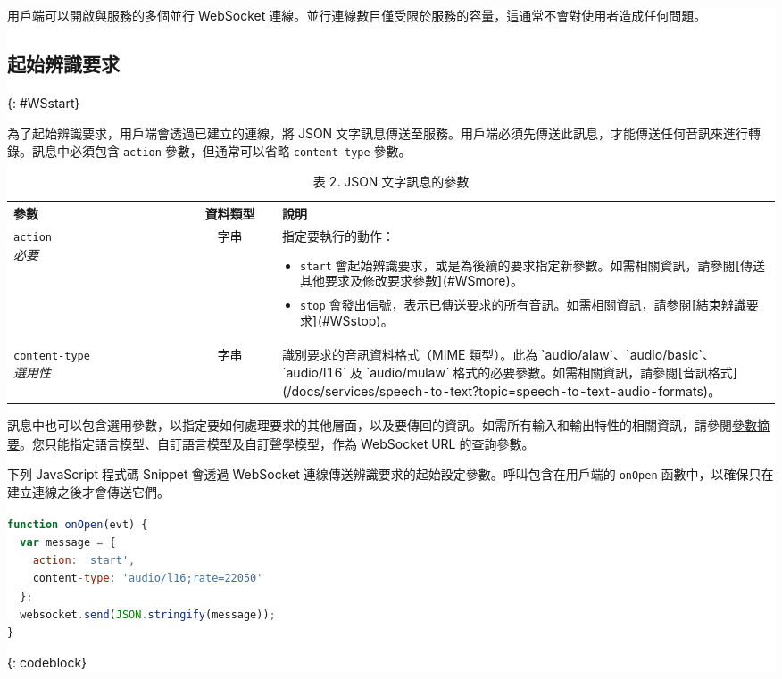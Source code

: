 用戶端可以開啟與服務的多個並行 WebSocket 連線。並行連線數目僅受限於服務的容量，這通常不會對使用者造成任何問題。

## 起始辨識要求
{: #WSstart}

為了起始辨識要求，用戶端會透過已建立的連線，將 JSON 文字訊息傳送至服務。用戶端必須先傳送此訊息，才能傳送任何音訊來進行轉錄。訊息中必須包含 `action` 參數，但通常可以省略 `content-type` 參數。

<table>
  <caption>表 2. JSON 文字訊息的參數</caption>
  <tr>
    <th style="width:23%; text-align:left">參數</th>
    <th style="width:12%; text-align:center">資料類型</th>
    <th style="text-align:left">說明</th>
  </tr>
  <tr>
    <td style="text-align:left"><code>action</code><br/><em>必要</em></td>
    <td style="text-align:center">字串</td>
    <td style="text-align:left">
      指定要執行的動作：
      <ul style="margin-left:20px; padding:0px;">
        <li style="margin:10px 0px; line-height:120%;">
          <code>start</code> 會起始辨識要求，或是為後續的要求指定新參數。如需相關資訊，請參閱[傳送其他要求及修改要求參數](#WSmore)。
        </li>
        <li style="margin:10px 0px; line-height:120%;">
          <code>stop</code> 會發出信號，表示已傳送要求的所有音訊。如需相關資訊，請參閱[結束辨識要求](#WSstop)。
        </li>
      </ul>
    </td>
  </tr>
  <tr>
    <td style="text-align:left"><code>content-type</code><br/><em>      選用性</em></td>
    <td style="text-align:center">字串</td>
    <td style="text-align:left">
      識別要求的音訊資料格式（MIME 類型）。此為 `audio/alaw`、`audio/basic`、`audio/l16` 及 `audio/mulaw` 格式的必要參數。如需相關資訊，請參閱[音訊格式](/docs/services/speech-to-text?topic=speech-to-text-audio-formats)。</td>
  </tr>
</table>

訊息中也可以包含選用參數，以指定要如何處理要求的其他層面，以及要傳回的資訊。如需所有輸入和輸出特性的相關資訊，請參閱[參數摘要](/docs/services/speech-to-text?topic=speech-to-text-summary)。您只能指定語言模型、自訂語言模型及自訂聲學模型，作為 WebSocket URL 的查詢參數。

下列 JavaScript 程式碼 Snippet 會透過 WebSocket 連線傳送辨識要求的起始設定參數。呼叫包含在用戶端的 `onOpen` 函數中，以確保只在建立連線之後才會傳送它們。

```javascript
function onOpen(evt) {
  var message = {
    action: 'start',
    content-type: 'audio/l16;rate=22050'
  };
  websocket.send(JSON.stringify(message));
}
```
{: codeblock}
